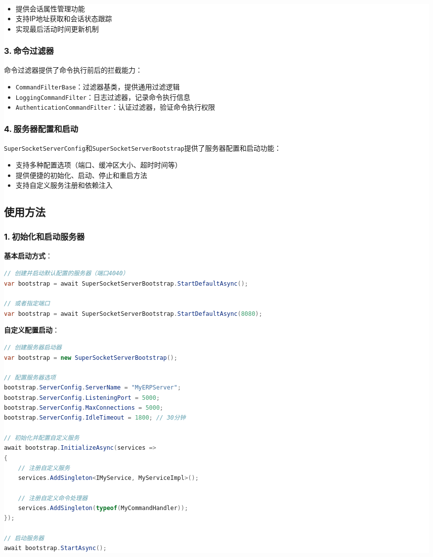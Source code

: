- 提供会话属性管理功能
- 支持IP地址获取和会话状态跟踪
- 实现最后活动时间更新机制

### 3. 命令过滤器

命令过滤器提供了命令执行前后的拦截能力：

- `CommandFilterBase`：过滤器基类，提供通用过滤逻辑
- `LoggingCommandFilter`：日志过滤器，记录命令执行信息
- `AuthenticationCommandFilter`：认证过滤器，验证命令执行权限

### 4. 服务器配置和启动

`SuperSocketServerConfig`和`SuperSocketServerBootstrap`提供了服务器配置和启动功能：

- 支持多种配置选项（端口、缓冲区大小、超时时间等）
- 提供便捷的初始化、启动、停止和重启方法
- 支持自定义服务注册和依赖注入

## 使用方法

### 1. 初始化和启动服务器

**基本启动方式**：

```csharp
// 创建并启动默认配置的服务器（端口4040）
var bootstrap = await SuperSocketServerBootstrap.StartDefaultAsync();

// 或者指定端口
var bootstrap = await SuperSocketServerBootstrap.StartDefaultAsync(8080);
```

**自定义配置启动**：

```csharp
// 创建服务器启动器
var bootstrap = new SuperSocketServerBootstrap();

// 配置服务器选项
bootstrap.ServerConfig.ServerName = "MyERPServer";
bootstrap.ServerConfig.ListeningPort = 5000;
bootstrap.ServerConfig.MaxConnections = 5000;
bootstrap.ServerConfig.IdleTimeout = 1800; // 30分钟

// 初始化并配置自定义服务
await bootstrap.InitializeAsync(services =>
{
    // 注册自定义服务
    services.AddSingleton<IMyService, MyServiceImpl>();
    
    // 注册自定义命令处理器
    services.AddSingleton(typeof(MyCommandHandler));
});

// 启动服务器
await bootstrap.StartAsync();
```
